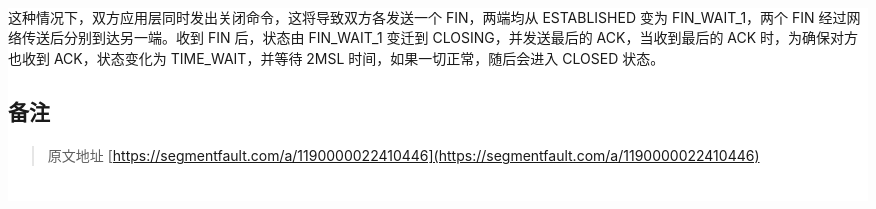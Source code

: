 这种情况下，双方应用层同时发出关闭命令，这将导致双方各发送一个 FIN，两端均从 ESTABLISHED 变为 FIN_WAIT_1，两个 FIN 经过网络传送后分别到达另一端。收到 FIN 后，状态由 FIN_WAIT_1 变迁到 CLOSING，并发送最后的 ACK，当收到最后的 ACK 时，为确保对方也收到 ACK，状态变化为 TIME_WAIT，并等待 2MSL 时间，如果一切正常，随后会进入 CLOSED 状态。

## 备注

> 原文地址 [https://segmentfault.com/a/1190000022410446](https://segmentfault.com/a/1190000022410446)

‍
